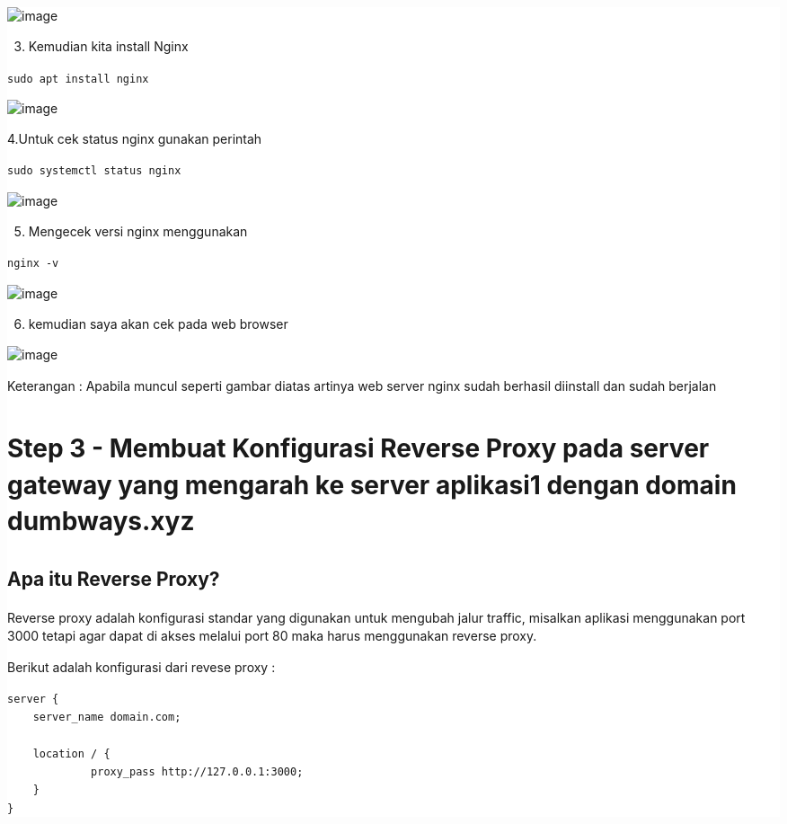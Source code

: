 ![image](https://user-images.githubusercontent.com/99697182/171870904-81aff732-1084-43f8-8538-1bac4d4c31b7.png)

3. Kemudian kita install Nginx

```
sudo apt install nginx
```

![image](https://user-images.githubusercontent.com/99697182/171872028-3c4b699c-29d0-4915-be2f-3abbd9031001.png)

4.Untuk cek status nginx gunakan perintah

```
sudo systemctl status nginx
```
![image](https://user-images.githubusercontent.com/99697182/171872870-d89a8ac4-260b-4ed8-b4f2-34a869907532.png)

5. Mengecek versi nginx menggunakan

```
nginx -v
```

![image](https://user-images.githubusercontent.com/99697182/171873151-0c80a7eb-b7e0-47fd-84e4-ea363f4b3de4.png)

6. kemudian saya akan cek pada web browser

![image](https://user-images.githubusercontent.com/99697182/171873498-dff4b92d-c262-4374-9fec-c027dc616fd4.png)

Keterangan : Apabila muncul seperti gambar diatas artinya web server nginx sudah berhasil diinstall dan sudah berjalan


# Step 3 - Membuat Konfigurasi Reverse Proxy pada server gateway yang mengarah ke server aplikasi1 dengan domain dumbways.xyz

## Apa itu Reverse Proxy?

Reverse proxy adalah konfigurasi standar yang digunakan untuk mengubah jalur traffic, misalkan aplikasi menggunakan port 3000 tetapi agar dapat di akses melalui port 80 maka harus menggunakan reverse proxy.

Berikut adalah konfigurasi dari revese proxy :

```
server { 
    server_name domain.com; 
    
    location / { 
             proxy_pass http://127.0.0.1:3000;
    }
}
```
